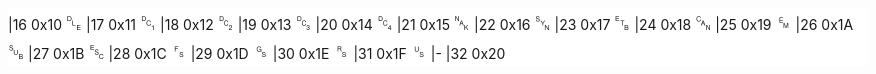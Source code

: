 |16
0x10
<big><big title="DATA LINK ESCAPE">␐</big></big>
|17
0x11
<big><big title="DEVICE CONTROL ONE">␑</big></big>
|18
0x12
<big><big title="DEVICE CONTROL TWO">␒</big></big>
|19
0x13
<big><big title="DEVICE CONTROL THREE">␓</big></big>
|20
0x14
<big><big title="DEVICE CONTROL FOUR">␔</big></big>
|21
0x15
<big><big title="NEGATIVE ACKNOWLEDGE">␕</big></big>
|22
0x16
<big><big title="SYNCHRONOUS IDLE">␖</big></big>
|23
0x17
<big><big title="END OF TRANSMISSION BLOCK">␗</big></big>
|24
0x18
<big><big title="CANCEL">␘</big></big>
|25
0x19
<big><big title="END OF MEDIUM">␙</big></big>
|26
0x1A
<big><big title="SUBSTITUTE">␚</big></big>
|27
0x1B
<big><big title="ESCAPE">␛</big></big>
|28
0x1C
<big><big title="FILE SEPARATOR">␜</big></big>
|29
0x1D
<big><big title="GROUP SEPARATOR">␝</big></big>
|30
0x1E
<big><big title="RECORD SEPARATOR">␞</big></big>
|31
0x1F
<big><big title="UNIT SEPARATOR">␟</big></big>
|-
|32
0x20